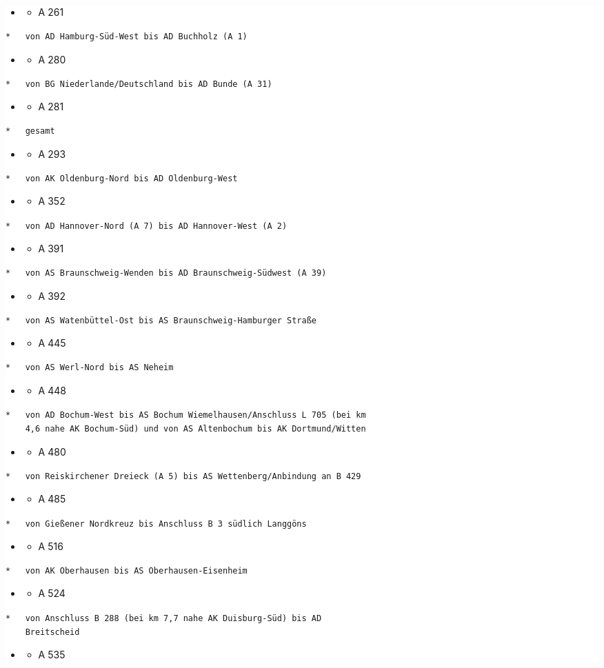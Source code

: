 
*    *   A 261

    *   von AD Hamburg-Süd-West bis AD Buchholz (A 1)


*    *   A 280

    *   von BG Niederlande/Deutschland bis AD Bunde (A 31)


*    *   A 281

    *   gesamt


*    *   A 293

    *   von AK Oldenburg-Nord bis AD Oldenburg-West


*    *   A 352

    *   von AD Hannover-Nord (A 7) bis AD Hannover-West (A 2)


*    *   A 391

    *   von AS Braunschweig-Wenden bis AD Braunschweig-Südwest (A 39)


*    *   A 392

    *   von AS Watenbüttel-Ost bis AS Braunschweig-Hamburger Straße


*    *   A 445

    *   von AS Werl-Nord bis AS Neheim


*    *   A 448

    *   von AD Bochum-West bis AS Bochum Wiemelhausen/Anschluss L 705 (bei km
        4,6 nahe AK Bochum-Süd) und von AS Altenbochum bis AK Dortmund/Witten


*    *   A 480

    *   von Reiskirchener Dreieck (A 5) bis AS Wettenberg/Anbindung an B 429


*    *   A 485

    *   von Gießener Nordkreuz bis Anschluss B 3 südlich Langgöns


*    *   A 516

    *   von AK Oberhausen bis AS Oberhausen-Eisenheim


*    *   A 524

    *   von Anschluss B 288 (bei km 7,7 nahe AK Duisburg-Süd) bis AD
        Breitscheid


*    *   A 535
